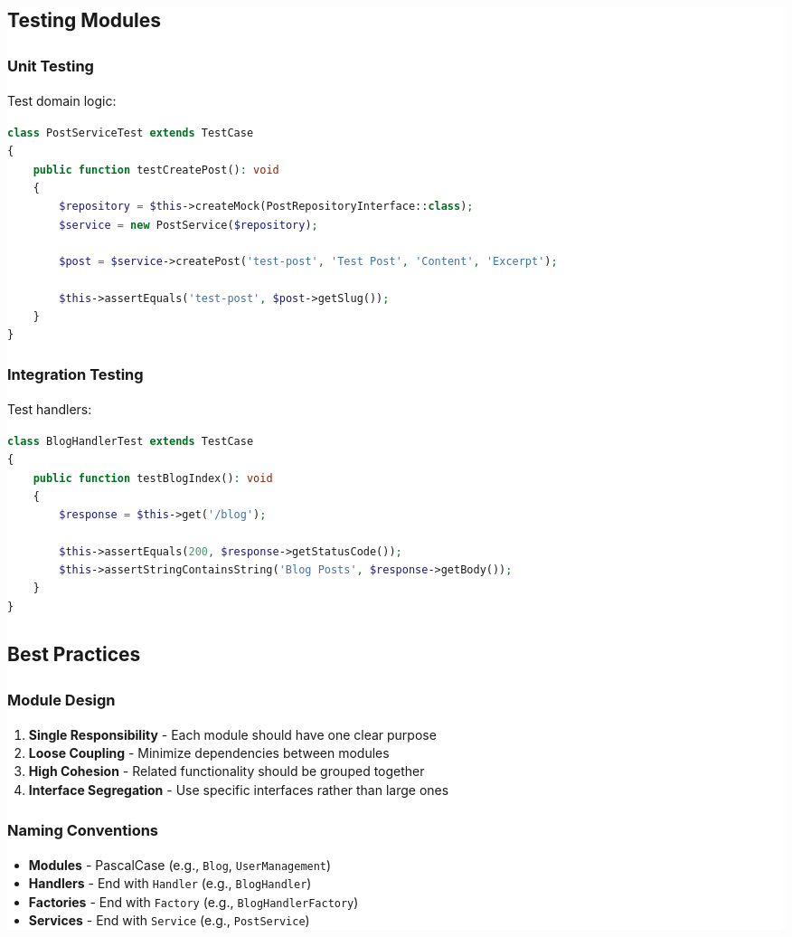 ## Testing Modules

### Unit Testing

Test domain logic:

```php
class PostServiceTest extends TestCase
{
    public function testCreatePost(): void
    {
        $repository = $this->createMock(PostRepositoryInterface::class);
        $service = new PostService($repository);
        
        $post = $service->createPost('test-post', 'Test Post', 'Content', 'Excerpt');
        
        $this->assertEquals('test-post', $post->getSlug());
    }
}
```

### Integration Testing

Test handlers:

```php
class BlogHandlerTest extends TestCase
{
    public function testBlogIndex(): void
    {
        $response = $this->get('/blog');
        
        $this->assertEquals(200, $response->getStatusCode());
        $this->assertStringContainsString('Blog Posts', $response->getBody());
    }
}
```

## Best Practices

### Module Design

1. **Single Responsibility** - Each module should have one clear purpose
2. **Loose Coupling** - Minimize dependencies between modules
3. **High Cohesion** - Related functionality should be grouped together
4. **Interface Segregation** - Use specific interfaces rather than large ones

### Naming Conventions

- **Modules** - PascalCase (e.g., `Blog`, `UserManagement`)
- **Handlers** - End with `Handler` (e.g., `BlogHandler`)
- **Factories** - End with `Factory` (e.g., `BlogHandlerFactory`)
- **Services** - End with `Service` (e.g., `PostService`)
